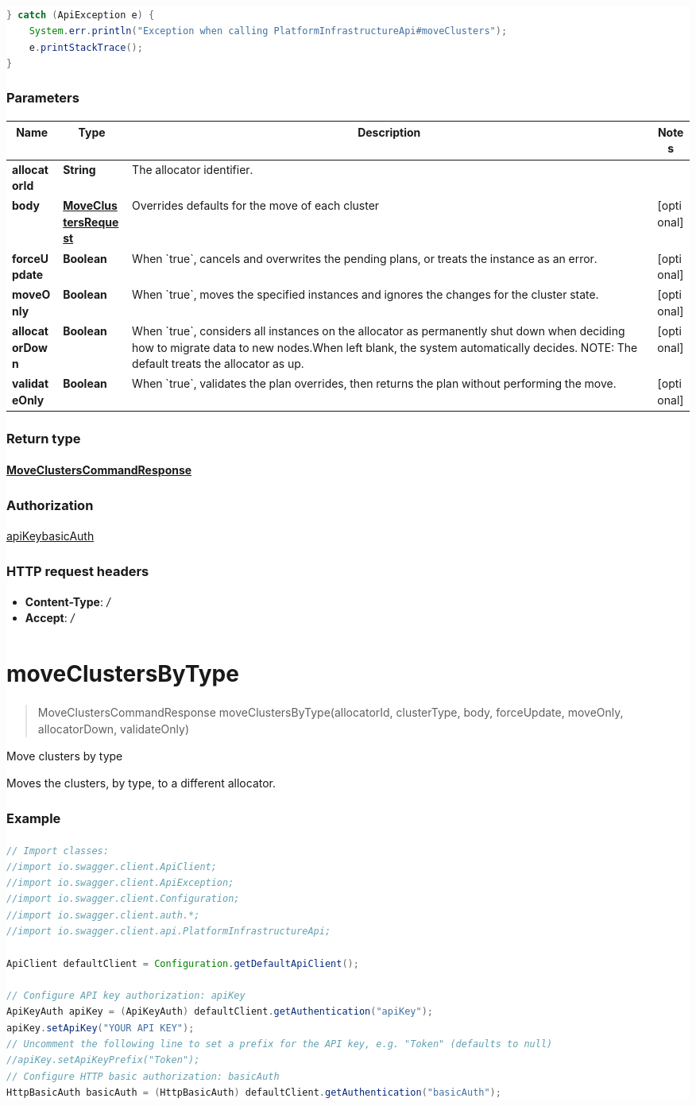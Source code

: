 ```java
} catch (ApiException e) {
    System.err.println("Exception when calling PlatformInfrastructureApi#moveClusters");
    e.printStackTrace();
}
```

### Parameters

Name | Type | Description  | Notes
------------- | ------------- | ------------- | -------------
 **allocatorId** | **String**| The allocator identifier. |
 **body** | [**MoveClustersRequest**](MoveClustersRequest.md)| Overrides defaults for the move of each cluster | [optional]
 **forceUpdate** | **Boolean**| When &#x60;true&#x60;, cancels and overwrites the pending plans, or treats the instance as an error. | [optional]
 **moveOnly** | **Boolean**| When &#x60;true&#x60;, moves the specified instances and ignores the changes for the cluster state. | [optional]
 **allocatorDown** | **Boolean**| When &#x60;true&#x60;, considers all instances on the allocator as permanently shut down when deciding how to migrate data to new nodes.When left blank, the system automatically decides. NOTE: The default treats the allocator as up. | [optional]
 **validateOnly** | **Boolean**| When &#x60;true&#x60;, validates the plan overrides, then returns the plan without performing the move. | [optional]

### Return type

[**MoveClustersCommandResponse**](MoveClustersCommandResponse.md)

### Authorization

[apiKey](../README.md#apiKey)[basicAuth](../README.md#basicAuth)

### HTTP request headers

 - **Content-Type**: */*
 - **Accept**: */*

<a name="moveClustersByType"></a>
# **moveClustersByType**
> MoveClustersCommandResponse moveClustersByType(allocatorId, clusterType, body, forceUpdate, moveOnly, allocatorDown, validateOnly)

Move clusters by type

Moves the clusters, by type, to a different allocator.

### Example
```java
// Import classes:
//import io.swagger.client.ApiClient;
//import io.swagger.client.ApiException;
//import io.swagger.client.Configuration;
//import io.swagger.client.auth.*;
//import io.swagger.client.api.PlatformInfrastructureApi;

ApiClient defaultClient = Configuration.getDefaultApiClient();

// Configure API key authorization: apiKey
ApiKeyAuth apiKey = (ApiKeyAuth) defaultClient.getAuthentication("apiKey");
apiKey.setApiKey("YOUR API KEY");
// Uncomment the following line to set a prefix for the API key, e.g. "Token" (defaults to null)
//apiKey.setApiKeyPrefix("Token");
// Configure HTTP basic authorization: basicAuth
HttpBasicAuth basicAuth = (HttpBasicAuth) defaultClient.getAuthentication("basicAuth");
```